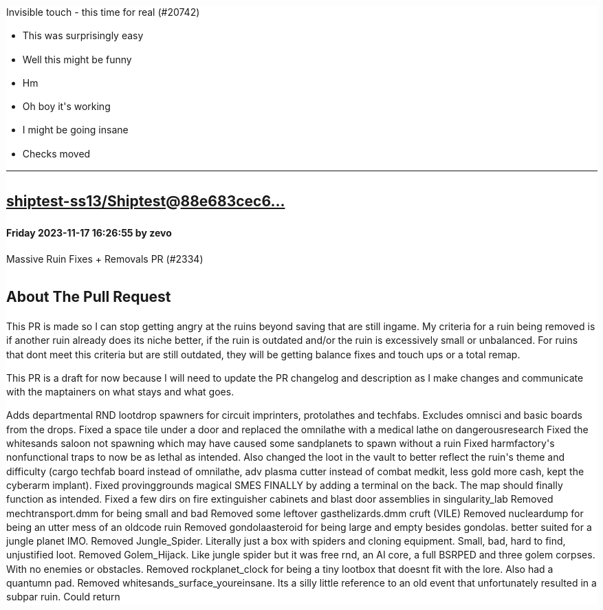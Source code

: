 Invisible touch - this time for real (#20742)

* This was surprisingly easy

* Well this might be funny

* Hm

* Oh boy it's working

* I might be going insane

* Checks moved

---
## [shiptest-ss13/Shiptest](https://github.com/shiptest-ss13/Shiptest)@[88e683cec6...](https://github.com/shiptest-ss13/Shiptest/commit/88e683cec669624228d5204d7e3da06e6075d158)
#### Friday 2023-11-17 16:26:55 by zevo

Massive Ruin Fixes + Removals PR (#2334)




## About The Pull Request
This PR is made so I can stop getting angry at the ruins beyond saving
that are still ingame. My criteria for a ruin being removed is if
another ruin already does its niche better, if the ruin is outdated
and/or the ruin is excessively small or unbalanced. For ruins that dont
meet this criteria but are still outdated, they will be getting balance
fixes and touch ups or a total remap.

This PR is a draft for now because I will need to update the PR
changelog and description as I make changes and communicate with the
maptainers on what stays and what goes.

Adds departmental RND lootdrop spawners for circuit imprinters,
protolathes and techfabs. Excludes omnisci and basic boards from the
drops.
Fixed a space tile under a door and replaced the omnilathe with a
medical lathe on dangerousresearch
Fixed the whitesands saloon not spawning which may have caused some
sandplanets to spawn without a ruin
Fixed harmfactory's nonfunctional traps to now be as lethal as intended.
Also changed the loot in the vault to better reflect the ruin's theme
and difficulty (cargo techfab board instead of omnilathe, adv plasma
cutter instead of combat medkit, less gold more cash, kept the cyberarm
implant).
Fixed provinggrounds magical SMES FINALLY by adding a terminal on the
back. The map should finally function as intended.
Fixed a few dirs on fire extinguisher cabinets and blast door assemblies
in singularity_lab
Removed mechtransport.dmm for being small and bad
Removed some leftover gasthelizards.dmm cruft (VILE)
Removed nucleardump for being an utter mess of an oldcode ruin
Removed gondolaasteroid for being large and empty besides gondolas.
better suited for a jungle planet IMO.
Removed Jungle_Spider. Literally just a box with spiders and cloning
equipment. Small, bad, hard to find, unjustified loot.
Removed Golem_Hijack. Like jungle spider but it was free rnd, an AI
core, a full BSRPED and three golem corpses. With no enemies or
obstacles.
Removed rockplanet_clock for being a tiny lootbox that doesnt fit with
the lore. Also had a quantumn pad.
Removed whitesands_surface_youreinsane. Its a silly little reference to
an old event that unfortunately resulted in a subpar ruin. Could return